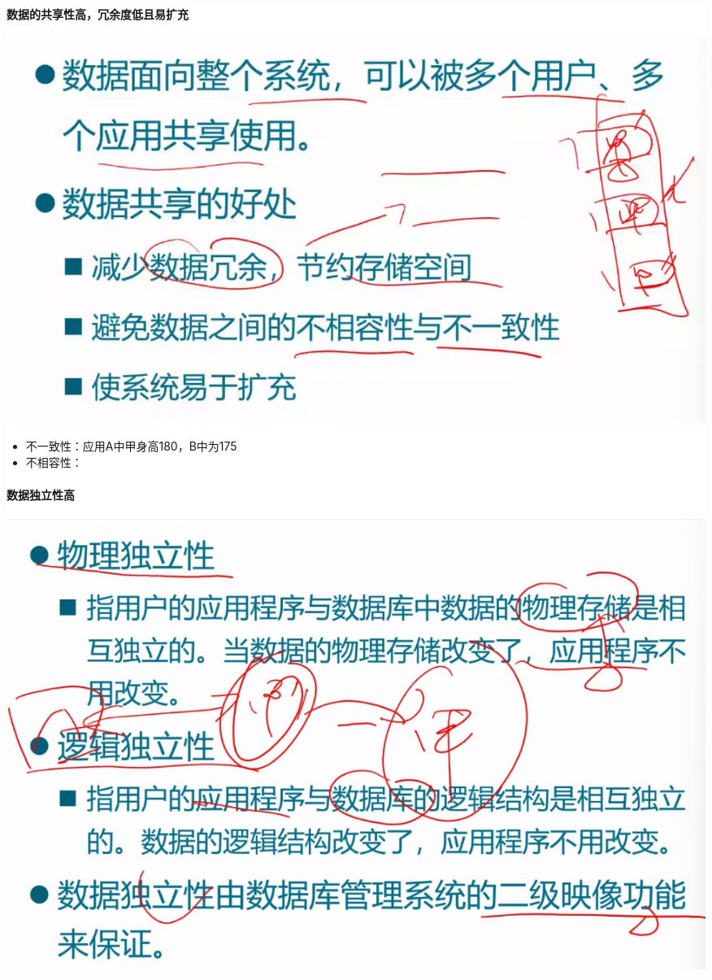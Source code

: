 #### 数据的共享性高，冗余度低且易扩充

![image-20220215155549657](../typaro截图/image-20220215155549657.png)

- 不一致性：应用A中甲身高180，B中为175
- 不相容性：

#### 数据独立性高

![image-20220215155747072](../typaro截图/image-20220215155747072.png)
